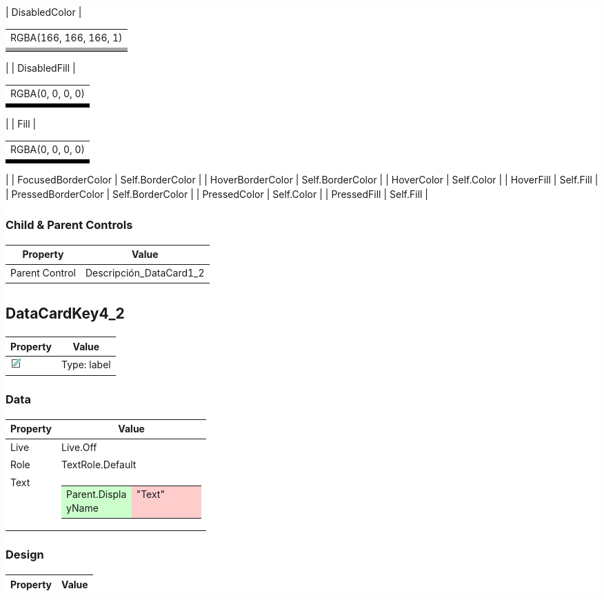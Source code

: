 | DisabledColor       | <table border="0"><tr><td>RGBA(166, 166, 166, 1)</td></tr><tr><td style="background-color:#A6A6A6"></td></tr></table>                                                                                                                                                                                                                                                                                       |
| DisabledFill        | <table border="0"><tr><td>RGBA(0, 0, 0, 0)</td></tr><tr><td style="background-color:#000000"></td></tr></table>                                                                                                                                                                                                                                                                                             |
| Fill                | <table border="0"><tr><td>RGBA(0, 0, 0, 0)</td></tr><tr><td style="background-color:#000000"></td></tr></table>                                                                                                                                                                                                                                                                                             |
| FocusedBorderColor  | Self.BorderColor                                                                                                                                                                                                                                                                                                                                                                                            |
| HoverBorderColor    | Self.BorderColor                                                                                                                                                                                                                                                                                                                                                                                            |
| HoverColor          | Self.Color                                                                                                                                                                                                                                                                                                                                                                                                  |
| HoverFill           | Self.Fill                                                                                                                                                                                                                                                                                                                                                                                                   |
| PressedBorderColor  | Self.BorderColor                                                                                                                                                                                                                                                                                                                                                                                            |
| PressedColor        | Self.Color                                                                                                                                                                                                                                                                                                                                                                                                  |
| PressedFill         | Self.Fill                                                                                                                                                                                                                                                                                                                                                                                                   |

### Child & Parent Controls

| Property       | Value                     |
| -------------- | ------------------------- |
| Parent Control | Descripción\_DataCard1\_2 |

## DataCardKey4\_2

| Property                      | Value       |
| ----------------------------- | ----------- |
| ![label](resources/label.png) | Type: label |

### Data

| Property | Value                                                                                                                                                              |
| -------- | ------------------------------------------------------------------------------------------------------------------------------------------------------------------ |
| Live     | Live.Off                                                                                                                                                           |
| Role     | TextRole.Default                                                                                                                                                   |
| Text     | <table border="0"><tr><td style="background-color:#ccffcc; width:50%;">Parent.DisplayName<td style="background-color:#ffcccc; width:50%;">"Text"</td></tr></table> |

### Design

| Property               | Value                                                                                                                                                                          |
| ---------------------- | ------------------------------------------------------------------------------------------------------------------------------------------------------------------------------ |